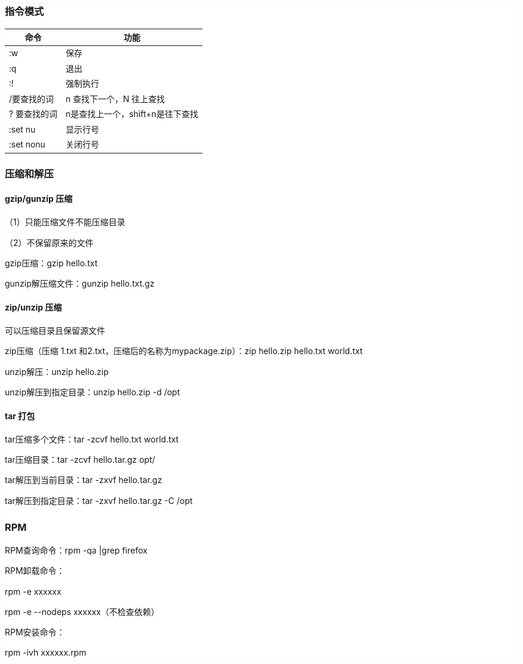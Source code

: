 ### 指令模式
| 命令         | 功能                             |
| ------------ | -------------------------------- |
| :w           | 保存                             |
| :q           | 退出                             |
| :!           | 强制执行                         |
| /要查找的词  | n 查找下一个，N 往上查找         |
| ? 要查找的词 | n是查找上一个，shift+n是往下查找 |
| :set nu      | 显示行号                         |
| :set nonu    | 关闭行号                         |

### 压缩和解压
#### gzip/gunzip 压缩

（1）只能压缩文件不能压缩目录

（2）不保留原来的文件

gzip压缩：gzip hello.txt

gunzip解压缩文件：gunzip hello.txt.gz

#### zip/unzip 压缩
可以压缩目录且保留源文件

zip压缩（压缩 1.txt 和2.txt，压缩后的名称为mypackage.zip）：zip hello.zip hello.txt world.txt

unzip解压：unzip hello.zip

unzip解压到指定目录：unzip hello.zip -d /opt

#### tar 打包
tar压缩多个文件：tar -zcvf hello.txt world.txt

tar压缩目录：tar -zcvf hello.tar.gz opt/

tar解压到当前目录：tar -zxvf hello.tar.gz

tar解压到指定目录：tar -zxvf hello.tar.gz -C /opt

### RPM
RPM查询命令：rpm -qa |grep firefox

RPM卸载命令：

rpm -e xxxxxx

rpm -e --nodeps xxxxxx（不检查依赖）

RPM安装命令：

rpm -ivh xxxxxx.rpm
